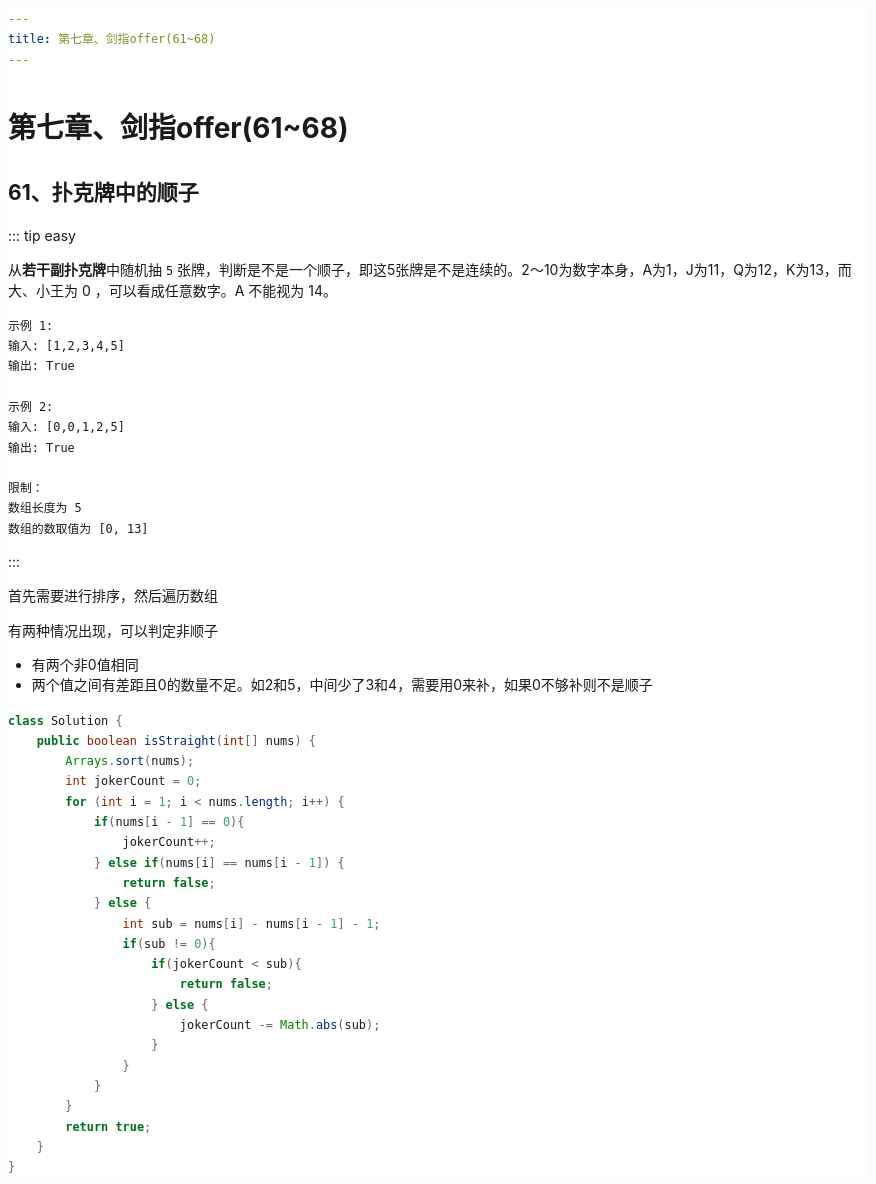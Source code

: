 ```yaml
---
title: 第七章、剑指offer(61~68)
---
```

# 第七章、剑指offer(61~68)

## 61、扑克牌中的顺子

::: tip easy

从**若干副扑克牌**中随机抽 `5` 张牌，判断是不是一个顺子，即这5张牌是不是连续的。2～10为数字本身，A为1，J为11，Q为12，K为13，而大、小王为 0 ，可以看成任意数字。A 不能视为 14。

```
示例 1:
输入: [1,2,3,4,5]
输出: True

示例 2:
输入: [0,0,1,2,5]
输出: True

限制：
数组长度为 5
数组的数取值为 [0, 13]
```

:::

首先需要进行排序，然后遍历数组

有两种情况出现，可以判定非顺子

- 有两个非0值相同
- 两个值之间有差距且0的数量不足。如2和5，中间少了3和4，需要用0来补，如果0不够补则不是顺子

```java
class Solution {
    public boolean isStraight(int[] nums) {
        Arrays.sort(nums);
        int jokerCount = 0;
        for (int i = 1; i < nums.length; i++) {
            if(nums[i - 1] == 0){
                jokerCount++;
            } else if(nums[i] == nums[i - 1]) {
                return false;
            } else {
                int sub = nums[i] - nums[i - 1] - 1;
                if(sub != 0){
                    if(jokerCount < sub){
                        return false;
                    } else {
                        jokerCount -= Math.abs(sub);
                    }
                }
            }
        }
        return true;
    }
}
```
